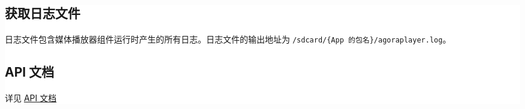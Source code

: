 ## 获取日志文件
日志文件包含媒体播放器组件运行时产生的所有日志。日志文件的输出地址为 `/sdcard/{App 的包名}/agoraplayer.log`。

## API 文档

详见 [API 文档](https://docs.agora.io/cn/Interactive%20Broadcast/API%20Reference/mediaplayer_java/index.html)
